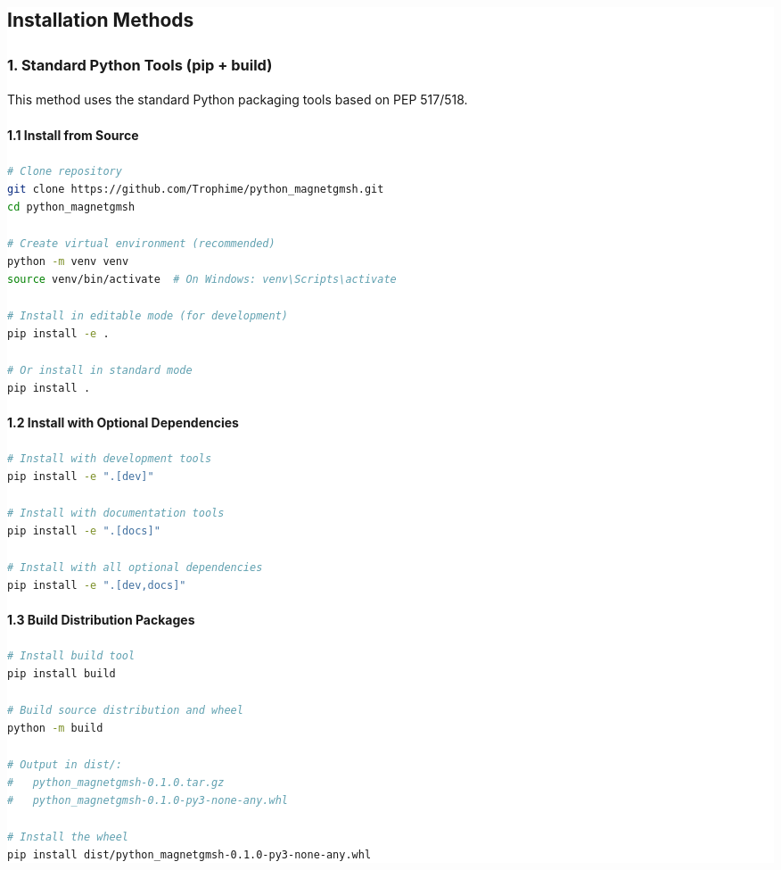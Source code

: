 
## Installation Methods

### 1. Standard Python Tools (pip + build)

This method uses the standard Python packaging tools based on PEP 517/518.

#### 1.1 Install from Source

```bash
# Clone repository
git clone https://github.com/Trophime/python_magnetgmsh.git
cd python_magnetgmsh

# Create virtual environment (recommended)
python -m venv venv
source venv/bin/activate  # On Windows: venv\Scripts\activate

# Install in editable mode (for development)
pip install -e .

# Or install in standard mode
pip install .
```

#### 1.2 Install with Optional Dependencies

```bash
# Install with development tools
pip install -e ".[dev]"

# Install with documentation tools
pip install -e ".[docs]"

# Install with all optional dependencies
pip install -e ".[dev,docs]"
```

#### 1.3 Build Distribution Packages

```bash
# Install build tool
pip install build

# Build source distribution and wheel
python -m build

# Output in dist/:
#   python_magnetgmsh-0.1.0.tar.gz
#   python_magnetgmsh-0.1.0-py3-none-any.whl

# Install the wheel
pip install dist/python_magnetgmsh-0.1.0-py3-none-any.whl
```
